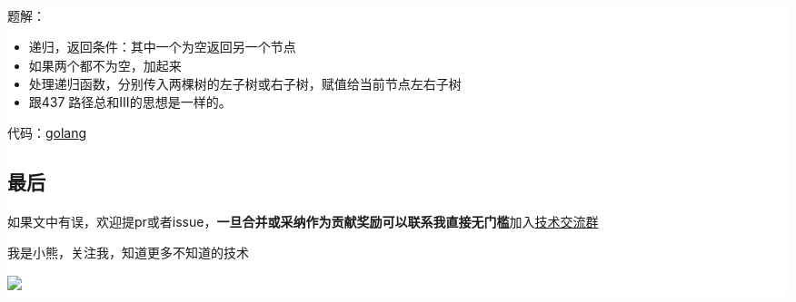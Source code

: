 题解：

* 递归，返回条件：其中一个为空返回另一个节点
* 如果两个都不为空，加起来
* 处理递归函数，分别传入两棵树的左子树或右子树，赋值给当前节点左右子树
* 跟437 路径总和III的思想是一样的。

代码：[golang](https://github.com/coding3min/interview-leetcode/tree/f218b102b41d5ce6b95e9b305fdc326205b4e2f9/LeetCode/all/617.合并二叉树.go)

## 最后

如果文中有误，欢迎提pr或者issue，**一旦合并或采纳作为贡献奖励可以联系我直接无门槛**加入[技术交流群](https://mp.weixin.qq.com/s/ErQFjJbIsMVGjIRWbQCD1Q)

我是小熊，关注我，知道更多不知道的技术

![](https://github.com/coding3min/interview-leetcode/tree/f218b102b41d5ce6b95e9b305fdc326205b4e2f9/LeetCode/hot100/res/2021-03-17-19-57-33.png)

